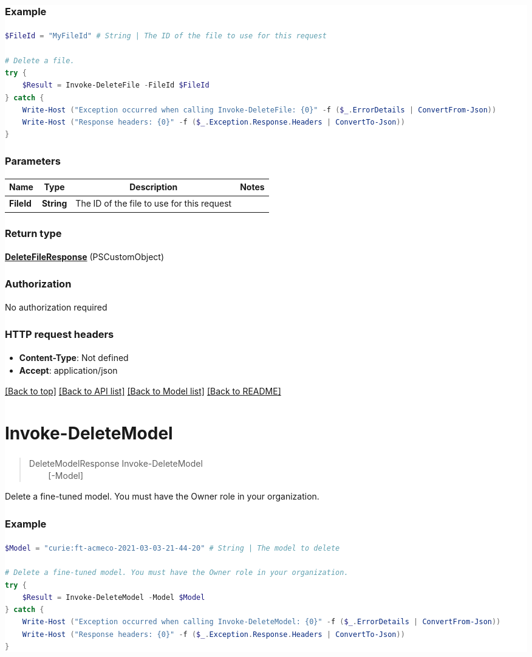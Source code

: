 ### Example
```powershell
$FileId = "MyFileId" # String | The ID of the file to use for this request

# Delete a file.
try {
    $Result = Invoke-DeleteFile -FileId $FileId
} catch {
    Write-Host ("Exception occurred when calling Invoke-DeleteFile: {0}" -f ($_.ErrorDetails | ConvertFrom-Json))
    Write-Host ("Response headers: {0}" -f ($_.Exception.Response.Headers | ConvertTo-Json))
}
```

### Parameters

Name | Type | Description  | Notes
------------- | ------------- | ------------- | -------------
 **FileId** | **String**| The ID of the file to use for this request | 

### Return type

[**DeleteFileResponse**](DeleteFileResponse.md) (PSCustomObject)

### Authorization

No authorization required

### HTTP request headers

 - **Content-Type**: Not defined
 - **Accept**: application/json

[[Back to top]](#) [[Back to API list]](../README.md#documentation-for-api-endpoints) [[Back to Model list]](../README.md#documentation-for-models) [[Back to README]](../README.md)

<a id="Invoke-DeleteModel"></a>
# **Invoke-DeleteModel**
> DeleteModelResponse Invoke-DeleteModel<br>
> &nbsp;&nbsp;&nbsp;&nbsp;&nbsp;&nbsp;&nbsp;&nbsp;[-Model] <String><br>

Delete a fine-tuned model. You must have the Owner role in your organization.

### Example
```powershell
$Model = "curie:ft-acmeco-2021-03-03-21-44-20" # String | The model to delete

# Delete a fine-tuned model. You must have the Owner role in your organization.
try {
    $Result = Invoke-DeleteModel -Model $Model
} catch {
    Write-Host ("Exception occurred when calling Invoke-DeleteModel: {0}" -f ($_.ErrorDetails | ConvertFrom-Json))
    Write-Host ("Response headers: {0}" -f ($_.Exception.Response.Headers | ConvertTo-Json))
}
```
